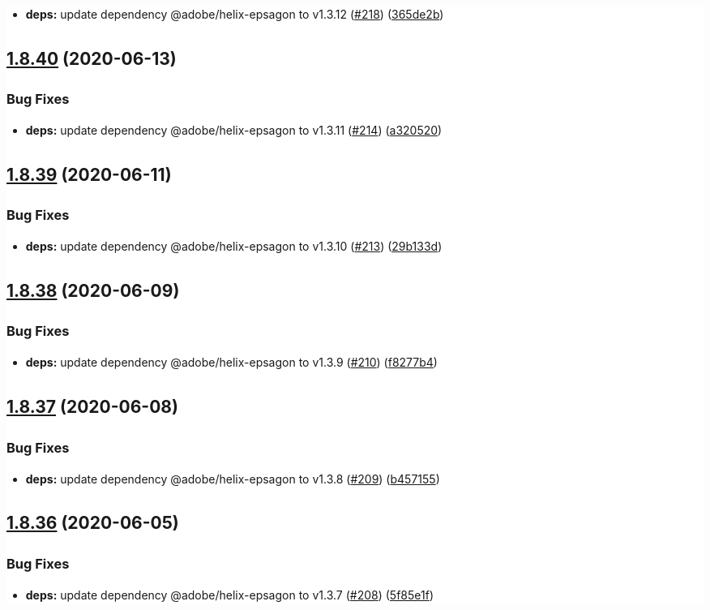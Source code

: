* **deps:** update dependency @adobe/helix-epsagon to v1.3.12 ([#218](https://github.com/adobe/helix-service/issues/218)) ([365de2b](https://github.com/adobe/helix-service/commit/365de2b47c243c4a2d99d6e102740995d5c23b65))

## [1.8.40](https://github.com/adobe/helix-service/compare/v1.8.39...v1.8.40) (2020-06-13)


### Bug Fixes

* **deps:** update dependency @adobe/helix-epsagon to v1.3.11 ([#214](https://github.com/adobe/helix-service/issues/214)) ([a320520](https://github.com/adobe/helix-service/commit/a32052087758a9d577b00e1ac170a60638195e5f))

## [1.8.39](https://github.com/adobe/helix-service/compare/v1.8.38...v1.8.39) (2020-06-11)


### Bug Fixes

* **deps:** update dependency @adobe/helix-epsagon to v1.3.10 ([#213](https://github.com/adobe/helix-service/issues/213)) ([29b133d](https://github.com/adobe/helix-service/commit/29b133dd0b12f512af855c4f109ada1c81af2e67))

## [1.8.38](https://github.com/adobe/helix-service/compare/v1.8.37...v1.8.38) (2020-06-09)


### Bug Fixes

* **deps:** update dependency @adobe/helix-epsagon to v1.3.9 ([#210](https://github.com/adobe/helix-service/issues/210)) ([f8277b4](https://github.com/adobe/helix-service/commit/f8277b4ddf3f6136ac6574530caabc2c269cec3f))

## [1.8.37](https://github.com/adobe/helix-service/compare/v1.8.36...v1.8.37) (2020-06-08)


### Bug Fixes

* **deps:** update dependency @adobe/helix-epsagon to v1.3.8 ([#209](https://github.com/adobe/helix-service/issues/209)) ([b457155](https://github.com/adobe/helix-service/commit/b457155ec0ea644faa1c04e6c6d9a19f705e52b0))

## [1.8.36](https://github.com/adobe/helix-service/compare/v1.8.35...v1.8.36) (2020-06-05)


### Bug Fixes

* **deps:** update dependency @adobe/helix-epsagon to v1.3.7 ([#208](https://github.com/adobe/helix-service/issues/208)) ([5f85e1f](https://github.com/adobe/helix-service/commit/5f85e1f753101514c00fc1ea8483f928ce89d242))

